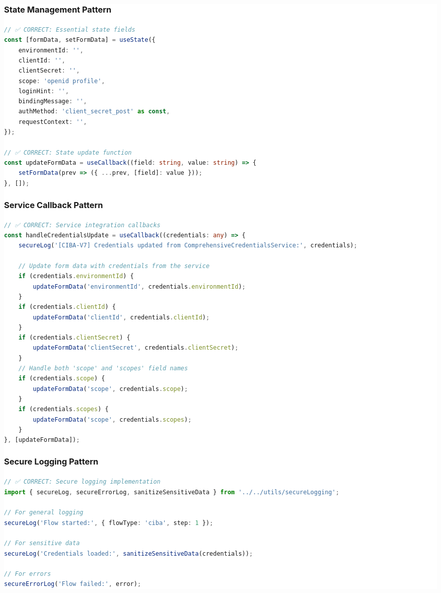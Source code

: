 ### State Management Pattern
```typescript
// ✅ CORRECT: Essential state fields
const [formData, setFormData] = useState({
    environmentId: '',
    clientId: '',
    clientSecret: '',
    scope: 'openid profile',
    loginHint: '',
    bindingMessage: '',
    authMethod: 'client_secret_post' as const,
    requestContext: '',
});

// ✅ CORRECT: State update function
const updateFormData = useCallback((field: string, value: string) => {
    setFormData(prev => ({ ...prev, [field]: value }));
}, []);
```

### Service Callback Pattern
```typescript
// ✅ CORRECT: Service integration callbacks
const handleCredentialsUpdate = useCallback((credentials: any) => {
    secureLog('[CIBA-V7] Credentials updated from ComprehensiveCredentialsService:', credentials);
    
    // Update form data with credentials from the service
    if (credentials.environmentId) {
        updateFormData('environmentId', credentials.environmentId);
    }
    if (credentials.clientId) {
        updateFormData('clientId', credentials.clientId);
    }
    if (credentials.clientSecret) {
        updateFormData('clientSecret', credentials.clientSecret);
    }
    // Handle both 'scope' and 'scopes' field names
    if (credentials.scope) {
        updateFormData('scope', credentials.scope);
    }
    if (credentials.scopes) {
        updateFormData('scope', credentials.scopes);
    }
}, [updateFormData]);
```

### Secure Logging Pattern
```typescript
// ✅ CORRECT: Secure logging implementation
import { secureLog, secureErrorLog, sanitizeSensitiveData } from '../../utils/secureLogging';

// For general logging
secureLog('Flow started:', { flowType: 'ciba', step: 1 });

// For sensitive data
secureLog('Credentials loaded:', sanitizeSensitiveData(credentials));

// For errors
secureErrorLog('Flow failed:', error);
```
